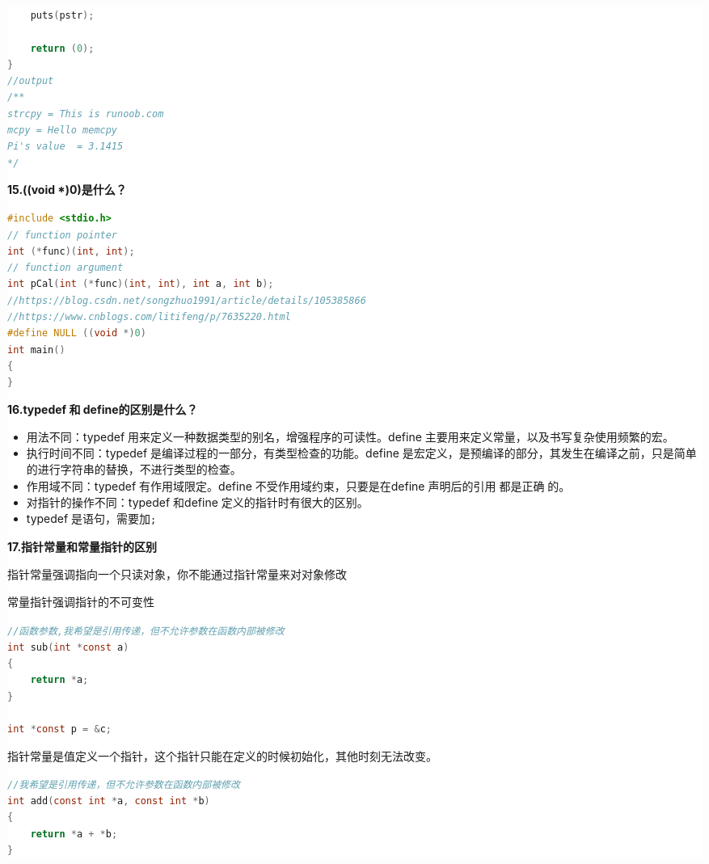 ```c
    puts(pstr);

    return (0);
}
//output 
/** 
strcpy = This is runoob.com
mcpy = Hello memcpy
Pi's value  = 3.1415
*/
```

**15.((void \*)0)是什么？**

```c
#include <stdio.h>
// function pointer
int (*func)(int, int);
// function argument
int pCal(int (*func)(int, int), int a, int b);
//https://blog.csdn.net/songzhuo1991/article/details/105385866
//https://www.cnblogs.com/litifeng/p/7635220.html
#define NULL ((void *)0)
int main()
{
}
```

**16.typedef 和 define的区别是什么？**

* 用法不同：typedef 用来定义一种数据类型的别名，增强程序的可读性。define 主要用来定义常量，以及书写复杂使用频繁的宏。
* 执行时间不同：typedef 是编译过程的一部分，有类型检查的功能。define 是宏定义，是预编译的部分，其发生在编译之前，只是简单的进行字符串的替换，不进行类型的检查。
* 作用域不同：typedef 有作用域限定。define 不受作用域约束，只要是在define 声明后的引用 都是正确 的。
* 对指针的操作不同：typedef 和define 定义的指针时有很大的区别。
* typedef 是语句，需要加`;`

**17.指针常量和常量指针的区别**

指针常量强调指向一个只读对象，你不能通过指针常量来对对象修改

常量指针强调指针的不可变性​

```c
//函数参数,我希望是引用传递，但不允许参数在函数内部被修改
int sub(int *const a)
{
    return *a;
}

int *const p = &c;

```

指针常量是值定义一个指针，这个指针只能在定义的时候初始化，其他时刻无法改变。

```c
//我希望是引用传递，但不允许参数在函数内部被修改
int add(const int *a, const int *b)
{
    return *a + *b;
}
```
